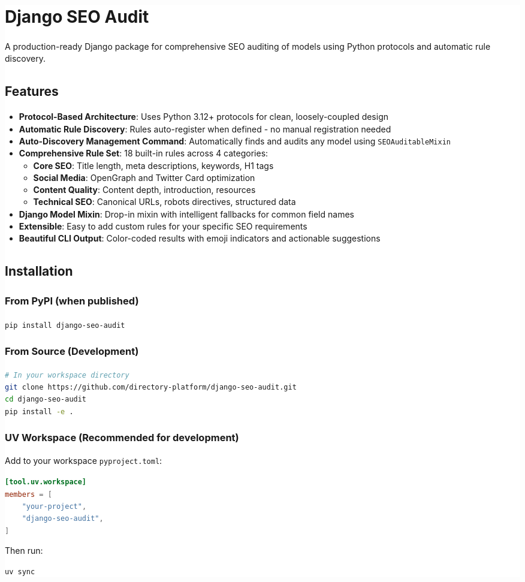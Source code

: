 # Django SEO Audit

A production-ready Django package for comprehensive SEO auditing of models using Python protocols and automatic rule discovery.

## Features

- **Protocol-Based Architecture**: Uses Python 3.12+ protocols for clean, loosely-coupled design
- **Automatic Rule Discovery**: Rules auto-register when defined - no manual registration needed
- **Auto-Discovery Management Command**: Automatically finds and audits any model using `SEOAuditableMixin`
- **Comprehensive Rule Set**: 18 built-in rules across 4 categories:
  - **Core SEO**: Title length, meta descriptions, keywords, H1 tags
  - **Social Media**: OpenGraph and Twitter Card optimization
  - **Content Quality**: Content depth, introduction, resources
  - **Technical SEO**: Canonical URLs, robots directives, structured data
- **Django Model Mixin**: Drop-in mixin with intelligent fallbacks for common field names
- **Extensible**: Easy to add custom rules for your specific SEO requirements
- **Beautiful CLI Output**: Color-coded results with emoji indicators and actionable suggestions

## Installation

### From PyPI (when published)

```bash
pip install django-seo-audit
```

### From Source (Development)

```bash
# In your workspace directory
git clone https://github.com/directory-platform/django-seo-audit.git
cd django-seo-audit
pip install -e .
```

### UV Workspace (Recommended for development)

Add to your workspace `pyproject.toml`:

```toml
[tool.uv.workspace]
members = [
    "your-project",
    "django-seo-audit",
]
```

Then run:

```bash
uv sync
```
